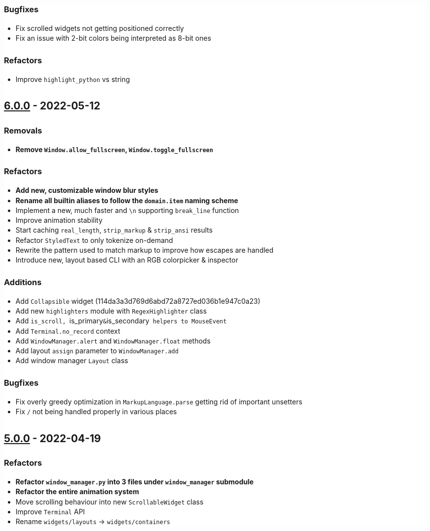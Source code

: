 ### Bugfixes

- Fix scrolled widgets not getting positioned correctly
- Fix an issue with 2-bit colors being interpreted as 8-bit ones

### Refactors

- Improve `highlight_python` vs string


## [6.0.0] - 2022-05-12

### Removals

- **Remove `Window.allow_fullscreen`, `Window.toggle_fullscreen`**

### Refactors

- **Add new, customizable window blur styles**
- **Rename all builtin aliases to follow the `domain.item` naming scheme**
- Implement a new, much faster and `\n` supporting `break_line` function
- Improve animation stability
- Start caching `real_length`, `strip_markup` & `strip_ansi` results
- Refactor `StyledText` to only tokenize on-demand
- Rewrite the pattern used to match markup to improve how escapes are handled
- Introduce new, layout based CLI with an RGB colorpicker & inspector

### Additions

- Add `Collapsible` widget (114da3a3d769d6abd72a8727ed036b1e947c0a23)
- Add new `highlighters` module with `RegexHighlighter` class
- Add `is_scroll, `is_primary`&`is_secondary` helpers to MouseEvent`
- Add `Terminal.no_record` context
- Add `WindowManager.alert` and `WindowManager.float` methods
- Add layout `assign` parameter to `WindowManager.add`
- Add window manager `Layout` class

### Bugfixes

- Fix overly greedy optimization in `MarkupLanguage.parse` getting rid of important unsetters
- Fix `/` not being handled properly in various places


## [5.0.0] - 2022-04-19

### Refactors

- **Refactor `window_manager.py` into 3 files under `window_manager` submodule**
- **Refactor the entire animation system**
- Move scrolling behaviour into new `ScrollableWidget` class
- Improve `Terminal` API
- Rename `widgets/layouts` → `widgets/containers`


[7.0.0]: https://github.com/bczsalba/pytermgui/compare/6.4.0...7.0.0
[6.4.0]: https://github.com/bczsalba/pytermgui/compare/6.0.0...6.4.0
[6.3.0]: https://github.com/bczsalba/pytermgui/compare/6.2.2...6.3.0
[6.2.2]: https://github.com/bczsalba/pytermgui/compare/6.2.1...6.2.2
[6.2.1]: https://github.com/bczsalba/pytermgui/compare/6.2.0...6.2.1
[6.2.0]: https://github.com/bczsalba/pytermgui/compare/6.1.0...6.2.0
[6.1.0]: https://github.com/bczsalba/pytermgui/compare/6.0.0...6.1.0
[6.0.0]: https://github.com/bczsalba/pytermgui/compare/5.0.0...6.0.0
[5.0.0]: https://github.com/bczsalba/pytermgui/compare/4.3.2...5.0.0
[4.3.2]: https://github.com/bczsalba/pytermgui/compare/4.3.1...4.3.2
[4.3.1]: https://github.com/bczsalba/pytermgui/compare/4.3.0...4.3.1
[4.3.0]: https://github.com/bczsalba/pytermgui/compare/4.2.0...4.3.0
[4.2.1]: https://github.com/bczsalba/pytermgui/compare/4.2.0...4.2.1
[4.2.0]: https://github.com/bczsalba/pytermgui/compare/4.1.0...4.2.0
[4.1.0]: https://github.com/bczsalba/pytermgui/compare/4.0.0...4.1.0
[4.0.1]: https://github.com/bczsalba/pytermgui/compare/4.0.0...4.0.1
[4.0.0]: https://github.com/bczsalba/pytermgui/compare/3.2.1...4.0.0